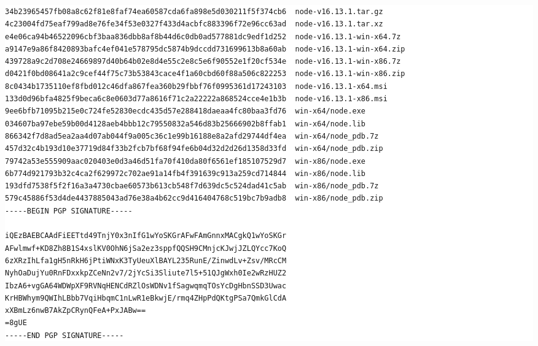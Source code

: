 ```
34b23965457fb08a8c62f81e8faf74ea60587cda6fa898e5d030211f5f374cb6  node-v16.13.1.tar.gz
4c23004fd75eaf799ad8e76fe34f53e0327f433d4acbfc883396f72e96cc63ad  node-v16.13.1.tar.xz
e4e06ca94b46522096cbf3baa836dbb8af8b44d6c0db0ad577881dc9edf1d252  node-v16.13.1-win-x64.7z
a9147e9a86f8420893bafc4ef041e578795dc5874b9dccdd731699613b8a60ab  node-v16.13.1-win-x64.zip
439728a9c2d708e24669897d40b64b02e8d4e55c2e8c5e6f90552e1f20cf534e  node-v16.13.1-win-x86.7z
d0421f0bd08641a2c9cef44f75c73b53843cace4f1a60cbd60f88a506c822253  node-v16.13.1-win-x86.zip
8c0434b1735110ef8fbd012c46dfa867fea360b29fbbf76f0995361d17243103  node-v16.13.1-x64.msi
133d0d96bfa4825f9beca6c8e0603d77a8616f71c2a22222a868524cce4e1b3b  node-v16.13.1-x86.msi
9ee6bfb71095b215e0c724fe52830ecdc435d57e288418daeaa4fc80baa3fd76  win-x64/node.exe
034607ba97ebe59b00d4128aeb4bbb12c79550832a546d83b25666902b8ffab1  win-x64/node.lib
866342f7d8ad5ea2aa4d07ab044f9a005c36c1e99b16188e8a2afd29744df4ea  win-x64/node_pdb.7z
457d32c4b193d10e37719d84f33b2fcb7bf68f94fe6b04d32d2d26d1358d33fd  win-x64/node_pdb.zip
79742a53e555909aac020403e0d3a46d51fa70f410da80f6561ef185107529d7  win-x86/node.exe
6b774d921793b32c4ca2f629972c702ae91a14fb4f391639c913a259cd714844  win-x86/node.lib
193dfd7538f5f2f16a3a4730cbae60573b613cb548f7d639dc5c524dad41c5ab  win-x86/node_pdb.7z
579c45886f53d4de4437885043ad76e38a4b62cc9d416404768c519bc7b9adb8  win-x86/node_pdb.zip
-----BEGIN PGP SIGNATURE-----

iQEzBAEBCAAdFiEETtd49TnjY0x3nIfG1wYoSKGrAFwFAmGnnxMACgkQ1wYoSKGr
AFwlmwf+KD8Zh8B1S4xslKV0OhN6jSa2ez3sppfQQSH9CMnjcKJwjJZLQYcc7KoQ
6zXRzIhLfa1gH5nRkH6jPtiWNxK3TyUeuXlBAYL235RunE/ZinwdLv+Zsv/MRcCM
NyhOaDujYu0RnFDxxkpZCeNn2v7/2jYcSi3Sliute7l5+51QJgWxh0Ie2wRzHUZ2
IbzA6+vgGA64WDWpXF9RVNqHENCdRZlOsWDNv1fSagwqmqTOsYcDgHbnSSD3Uwac
KrHBWhym9QWIhLBbb7VqiHbqmC1nLwR1eBkwjE/rmq4ZHpPdQKtgPSa7QmkGlCdA
xXBmLz6nwB7AkZpCRynQFeA+PxJABw==
=8gUE
-----END PGP SIGNATURE-----

```
